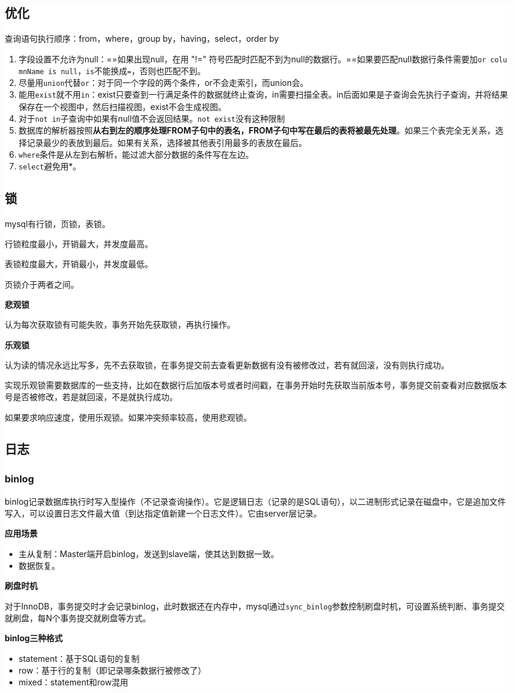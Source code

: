 ## 优化

查询语句执行顺序：from，where，group by，having，select，order by

1. 字段设置不允许为null：==如果出现null，在用 "!=" 符号匹配时匹配不到为null的数据行。==如果要匹配null数据行条件需要加`or columnName is null`，`is`不能换成`=`，否则也匹配不到。
2. 尽量用`union`代替`or`：对于同一个字段的两个条件，or不会走索引，而union会。
3. 能用`exist`就不用`in`：exist只要查到一行满足条件的数据就终止查询，in需要扫描全表。in后面如果是子查询会先执行子查询，并将结果保存在一个视图中，然后扫描视图，exist不会生成视图。
4. 对于`not in`子查询中如果有null值不会返回结果。`not exist`没有这种限制
5. 数据库的解析器按照**从右到左的顺序处理FROM子句中的表名，FROM子句中写在最后的表将被最先处理**。如果三个表完全无关系，选择记录最少的表放到最后。如果有关系，选择被其他表引用最多的表放在最后。
6. `where`条件是从左到右解析，能过滤大部分数据的条件写在左边。
7. `select`避免用*。

## 锁

mysql有行锁，页锁，表锁。

行锁粒度最小，开销最大，并发度最高。

表锁粒度最大，开销最小，并发度最低。

页锁介于两者之间。

**悲观锁**

认为每次获取锁有可能失败，事务开始先获取锁，再执行操作。

**乐观锁**

认为读的情况永远比写多，先不去获取锁，在事务提交前去查看更新数据有没有被修改过，若有就回滚，没有则执行成功。

实现乐观锁需要数据库的一些支持，比如在数据行后加版本号或者时间戳，在事务开始时先获取当前版本号，事务提交前查看对应数据版本号是否被修改，若是就回滚，不是就执行成功。

如果要求响应速度，使用乐观锁。如果冲突频率较高，使用悲观锁。

## 日志

### binlog

binlog记录数据库执行时写入型操作（不记录查询操作）。它是逻辑日志（记录的是SQL语句），以二进制形式记录在磁盘中，它是追加文件写入，可以设置日志文件最大值（到达指定值新建一个日志文件）。它由server层记录。

**应用场景**

- 主从复制：Master端开启binlog，发送到slave端，使其达到数据一致。
- 数据恢复。

**刷盘时机**

对于InnoDB，事务提交时才会记录binlog，此时数据还在内存中，mysql通过`sync_binlog`参数控制刷盘时机，可设置系统判断、事务提交就刷盘，每N个事务提交就刷盘等方式。

**binlog三种格式**

- statement：基于SQL语句的复制
- row：基于行的复制（即记录哪条数据行被修改了）
- mixed：statement和row混用
